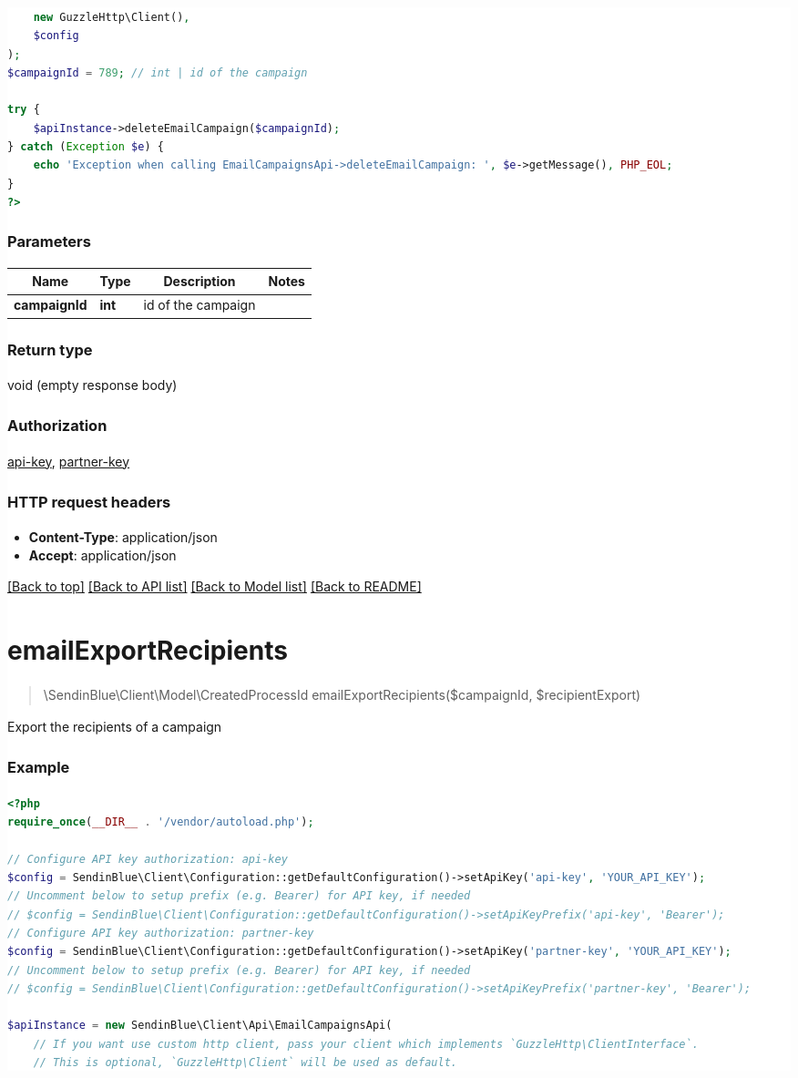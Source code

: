 ```php
    new GuzzleHttp\Client(),
    $config
);
$campaignId = 789; // int | id of the campaign

try {
    $apiInstance->deleteEmailCampaign($campaignId);
} catch (Exception $e) {
    echo 'Exception when calling EmailCampaignsApi->deleteEmailCampaign: ', $e->getMessage(), PHP_EOL;
}
?>
```

### Parameters

Name | Type | Description  | Notes
------------- | ------------- | ------------- | -------------
 **campaignId** | **int**| id of the campaign |

### Return type

void (empty response body)

### Authorization

[api-key](../../README.md#api-key), [partner-key](../../README.md#partner-key)

### HTTP request headers

 - **Content-Type**: application/json
 - **Accept**: application/json

[[Back to top]](#) [[Back to API list]](../../README.md#documentation-for-api-endpoints) [[Back to Model list]](../../README.md#documentation-for-models) [[Back to README]](../../README.md)

# **emailExportRecipients**
> \SendinBlue\Client\Model\CreatedProcessId emailExportRecipients($campaignId, $recipientExport)

Export the recipients of a campaign

### Example
```php
<?php
require_once(__DIR__ . '/vendor/autoload.php');

// Configure API key authorization: api-key
$config = SendinBlue\Client\Configuration::getDefaultConfiguration()->setApiKey('api-key', 'YOUR_API_KEY');
// Uncomment below to setup prefix (e.g. Bearer) for API key, if needed
// $config = SendinBlue\Client\Configuration::getDefaultConfiguration()->setApiKeyPrefix('api-key', 'Bearer');
// Configure API key authorization: partner-key
$config = SendinBlue\Client\Configuration::getDefaultConfiguration()->setApiKey('partner-key', 'YOUR_API_KEY');
// Uncomment below to setup prefix (e.g. Bearer) for API key, if needed
// $config = SendinBlue\Client\Configuration::getDefaultConfiguration()->setApiKeyPrefix('partner-key', 'Bearer');

$apiInstance = new SendinBlue\Client\Api\EmailCampaignsApi(
    // If you want use custom http client, pass your client which implements `GuzzleHttp\ClientInterface`.
    // This is optional, `GuzzleHttp\Client` will be used as default.
```